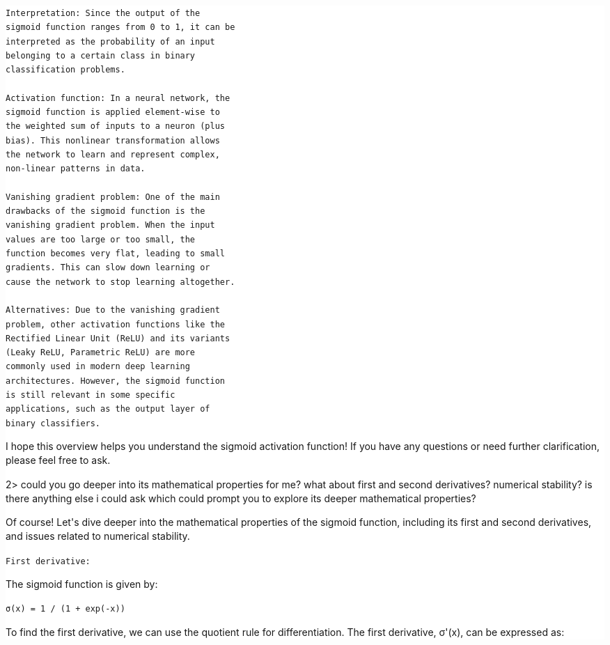     Interpretation: Since the output of the
    sigmoid function ranges from 0 to 1, it can be
    interpreted as the probability of an input
    belonging to a certain class in binary
    classification problems.

    Activation function: In a neural network, the
    sigmoid function is applied element-wise to
    the weighted sum of inputs to a neuron (plus
    bias). This nonlinear transformation allows
    the network to learn and represent complex,
    non-linear patterns in data.

    Vanishing gradient problem: One of the main
    drawbacks of the sigmoid function is the
    vanishing gradient problem. When the input
    values are too large or too small, the
    function becomes very flat, leading to small
    gradients. This can slow down learning or
    cause the network to stop learning altogether.

    Alternatives: Due to the vanishing gradient
    problem, other activation functions like the
    Rectified Linear Unit (ReLU) and its variants
    (Leaky ReLU, Parametric ReLU) are more
    commonly used in modern deep learning
    architectures. However, the sigmoid function
    is still relevant in some specific
    applications, such as the output layer of
    binary classifiers.

I hope this overview helps you understand the
sigmoid activation function! If you have any
questions or need further clarification, please
feel free to ask.

2> could you go deeper into its mathematical
properties for me? what about first and second
derivatives? numerical stability? is there
anything else i could ask which could prompt you
to explore its deeper mathematical properties?

Of course! Let's dive deeper into the mathematical
properties of the sigmoid function, including its
first and second derivatives, and issues related
to numerical stability.

    First derivative:

The sigmoid function is given by:

```
σ(x) = 1 / (1 + exp(-x))
```

To find the first derivative, we can use the
quotient rule for differentiation. The first
derivative, σ'(x), can be expressed as:
